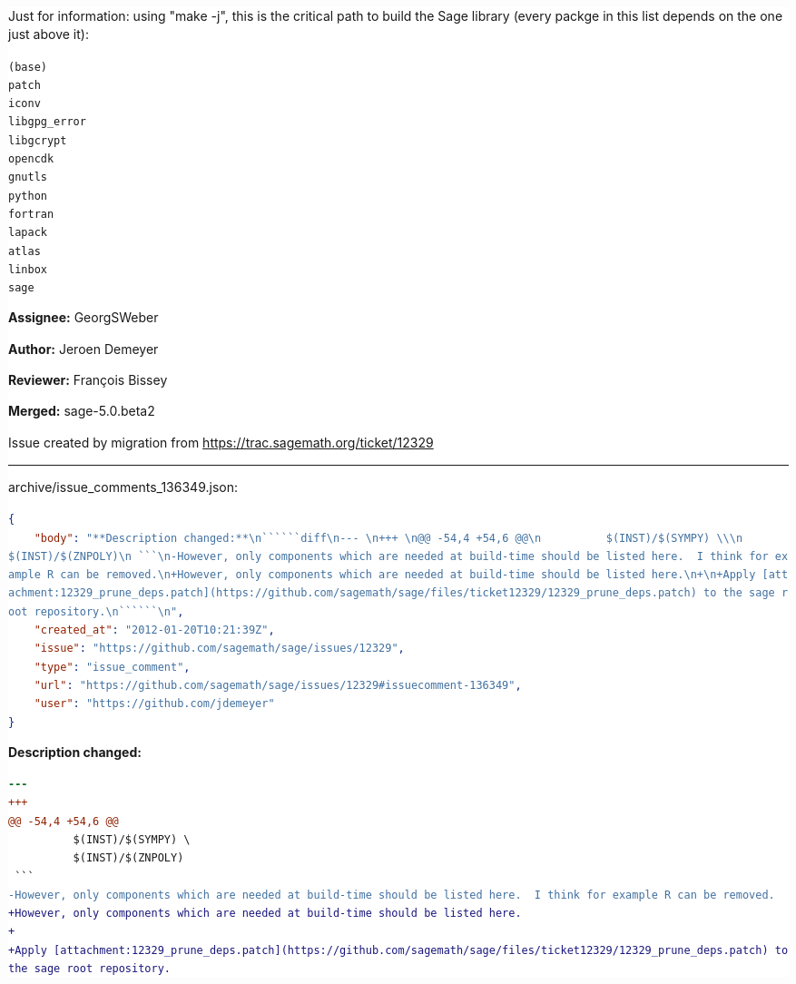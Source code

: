 Just for information: using "make -j", this is the critical path to build the Sage library (every packge in this list depends on the one just above it):

```
(base)
patch
iconv
libgpg_error
libgcrypt
opencdk
gnutls
python
fortran
lapack
atlas
linbox
sage
```

**Assignee:** GeorgSWeber

**Author:** Jeroen Demeyer

**Reviewer:** François Bissey

**Merged:** sage-5.0.beta2

Issue created by migration from https://trac.sagemath.org/ticket/12329





---

archive/issue_comments_136349.json:
```json
{
    "body": "**Description changed:**\n``````diff\n--- \n+++ \n@@ -54,4 +54,6 @@\n          $(INST)/$(SYMPY) \\\n          $(INST)/$(ZNPOLY)\n ```\n-However, only components which are needed at build-time should be listed here.  I think for example R can be removed.\n+However, only components which are needed at build-time should be listed here.\n+\n+Apply [attachment:12329_prune_deps.patch](https://github.com/sagemath/sage/files/ticket12329/12329_prune_deps.patch) to the sage root repository.\n``````\n",
    "created_at": "2012-01-20T10:21:39Z",
    "issue": "https://github.com/sagemath/sage/issues/12329",
    "type": "issue_comment",
    "url": "https://github.com/sagemath/sage/issues/12329#issuecomment-136349",
    "user": "https://github.com/jdemeyer"
}
```

**Description changed:**
``````diff
--- 
+++ 
@@ -54,4 +54,6 @@
          $(INST)/$(SYMPY) \
          $(INST)/$(ZNPOLY)
 ```
-However, only components which are needed at build-time should be listed here.  I think for example R can be removed.
+However, only components which are needed at build-time should be listed here.
+
+Apply [attachment:12329_prune_deps.patch](https://github.com/sagemath/sage/files/ticket12329/12329_prune_deps.patch) to the sage root repository.
``````
